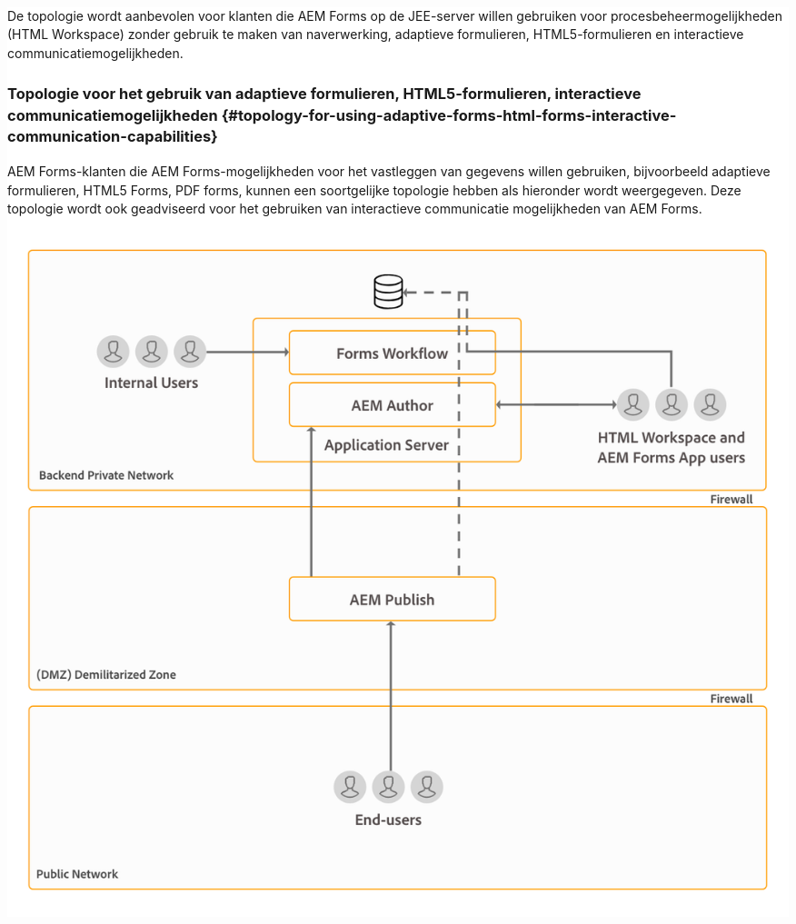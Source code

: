 De topologie wordt aanbevolen voor klanten die AEM Forms op de JEE-server willen gebruiken voor procesbeheermogelijkheden (HTML Workspace) zonder gebruik te maken van naverwerking, adaptieve formulieren, HTML5-formulieren en interactieve communicatiemogelijkheden.

### Topologie voor het gebruik van adaptieve formulieren, HTML5-formulieren, interactieve communicatiemogelijkheden {#topology-for-using-adaptive-forms-html-forms-interactive-communication-capabilities}

AEM Forms-klanten die AEM Forms-mogelijkheden voor het vastleggen van gegevens willen gebruiken, bijvoorbeeld adaptieve formulieren, HTML5 Forms, PDF forms, kunnen een soortgelijke topologie hebben als hieronder wordt weergegeven. Deze topologie wordt ook geadviseerd voor het gebruiken van interactieve communicatie mogelijkheden van AEM Forms.

![ topologie-voor-gebruiken-vormen-osgi-modules ](assets/topology-for-using-forms-osgi-modules.png)
